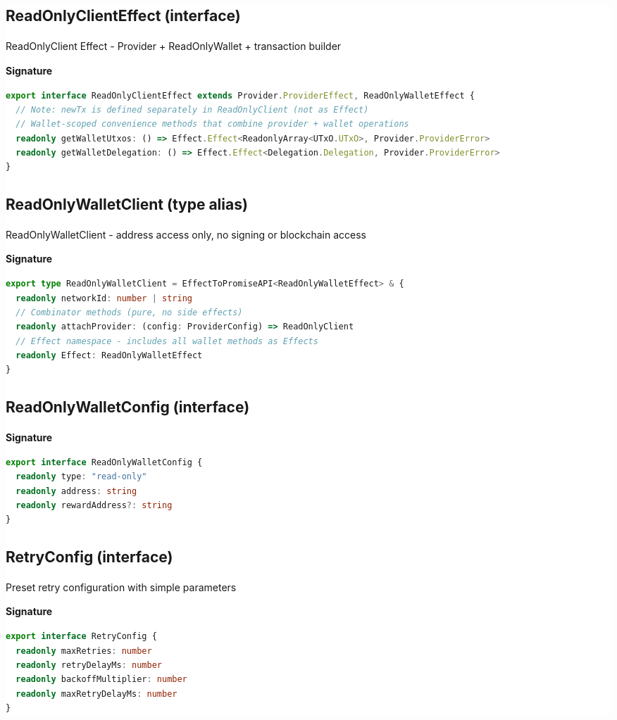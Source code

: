 ````ts
````

## ReadOnlyClientEffect (interface)

ReadOnlyClient Effect - Provider + ReadOnlyWallet + transaction builder

**Signature**

```ts
export interface ReadOnlyClientEffect extends Provider.ProviderEffect, ReadOnlyWalletEffect {
  // Note: newTx is defined separately in ReadOnlyClient (not as Effect)
  // Wallet-scoped convenience methods that combine provider + wallet operations
  readonly getWalletUtxos: () => Effect.Effect<ReadonlyArray<UTxO.UTxO>, Provider.ProviderError>
  readonly getWalletDelegation: () => Effect.Effect<Delegation.Delegation, Provider.ProviderError>
}
```

## ReadOnlyWalletClient (type alias)

ReadOnlyWalletClient - address access only, no signing or blockchain access

**Signature**

```ts
export type ReadOnlyWalletClient = EffectToPromiseAPI<ReadOnlyWalletEffect> & {
  readonly networkId: number | string
  // Combinator methods (pure, no side effects)
  readonly attachProvider: (config: ProviderConfig) => ReadOnlyClient
  // Effect namespace - includes all wallet methods as Effects
  readonly Effect: ReadOnlyWalletEffect
}
```

## ReadOnlyWalletConfig (interface)

**Signature**

```ts
export interface ReadOnlyWalletConfig {
  readonly type: "read-only"
  readonly address: string
  readonly rewardAddress?: string
}
```

## RetryConfig (interface)

Preset retry configuration with simple parameters

**Signature**

```ts
export interface RetryConfig {
  readonly maxRetries: number
  readonly retryDelayMs: number
  readonly backoffMultiplier: number
  readonly maxRetryDelayMs: number
}
```
